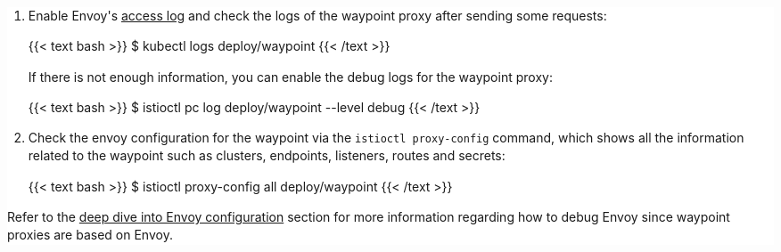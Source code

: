 1.  Enable Envoy's [access log](/docs/tasks/observability/logs/access-log/) and check the logs of the waypoint proxy after sending some requests:

    {{< text bash >}}
    $ kubectl logs deploy/waypoint
    {{< /text >}}

    If there is not enough information, you can enable the debug logs for the waypoint proxy:

    {{< text bash >}}
    $ istioctl pc log deploy/waypoint --level debug
    {{< /text >}}

1.  Check the envoy configuration for the waypoint via the `istioctl proxy-config` command, which shows all the information related to the waypoint such as clusters, endpoints, listeners, routes and secrets:

    {{< text bash >}}
    $ istioctl proxy-config all deploy/waypoint
    {{< /text >}}

Refer to the [deep dive into Envoy configuration](/docs/ops/diagnostic-tools/proxy-cmd/#deep-dive-into-envoy-configuration) section for more
information regarding how to debug Envoy since waypoint proxies are based on Envoy.
